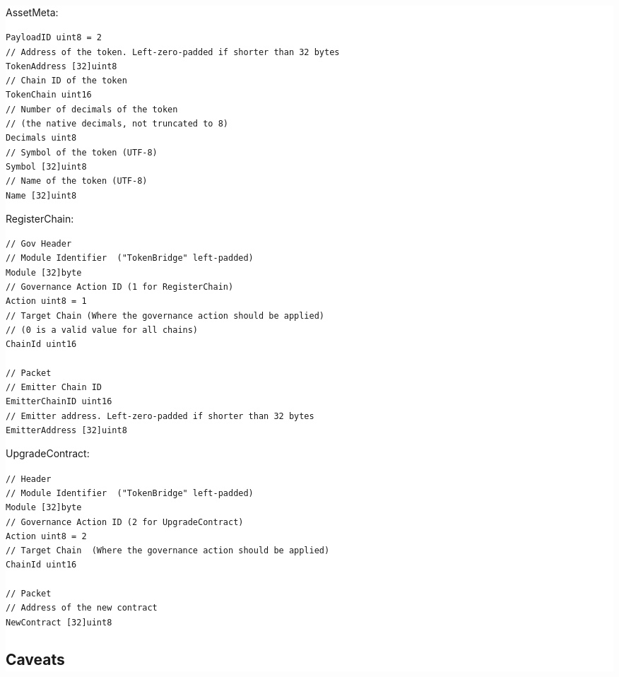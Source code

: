 AssetMeta:

```
PayloadID uint8 = 2
// Address of the token. Left-zero-padded if shorter than 32 bytes
TokenAddress [32]uint8
// Chain ID of the token
TokenChain uint16
// Number of decimals of the token
// (the native decimals, not truncated to 8)
Decimals uint8
// Symbol of the token (UTF-8)
Symbol [32]uint8
// Name of the token (UTF-8)
Name [32]uint8
```

RegisterChain:

```
// Gov Header
// Module Identifier  ("TokenBridge" left-padded)
Module [32]byte 
// Governance Action ID (1 for RegisterChain)
Action uint8 = 1
// Target Chain (Where the governance action should be applied)
// (0 is a valid value for all chains) 
ChainId uint16

// Packet
// Emitter Chain ID
EmitterChainID uint16
// Emitter address. Left-zero-padded if shorter than 32 bytes
EmitterAddress [32]uint8
```

UpgradeContract:

```
// Header
// Module Identifier  ("TokenBridge" left-padded)
Module [32]byte 
// Governance Action ID (2 for UpgradeContract)
Action uint8 = 2
// Target Chain  (Where the governance action should be applied)
ChainId uint16

// Packet
// Address of the new contract
NewContract [32]uint8
```

## Caveats

